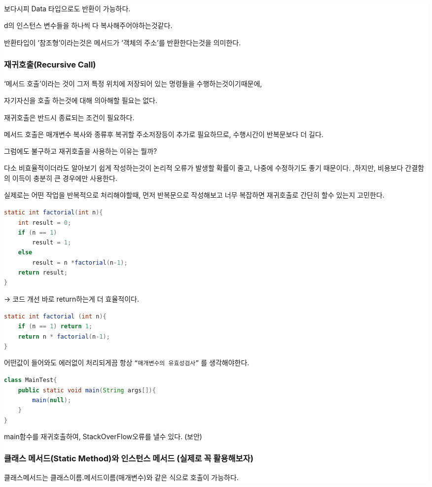 보다시피 Data 타입으로도 반환이 가능하다.

d의 인스턴스 변수들을 하나씩 다 복사해주어야하는것같다.

반환타입이 ‘참조형’이라는것은 메서드가 ‘객체의 주소’를 반환한다는것을 의미한다.

### 재귀호출(Recursive Call)

‘메서드 호출’이라는 것이 그저 특정 위치에 저장되어 있는 명령들을 수행하는것이기때문에,

자기자신을 호출 하는것에 대해 의아해할 필요는 없다.

재귀호출은 반드시 종료되는 조건이 필요하다.

메서드 호출은 매개변수 복사와 종류후 복귀할 주소저장등이 추가로 필요하므로, 수행시간이 반복문보다 더 길다.

그럼에도 불구하고 재귀호출을 사용하는 이유는 뭘까?

다소 비효율적이더라도 알아보기 쉽게 작성하는것이 논리적 오류가 발생할 확률이 줄고, 나중에 수정하기도 좋기 때문이다. ,하지만, 비용보다 간결함의 이득이 충분히 큰 경우에만 사용한다.

실제로는 어떤 작업을 반복적으로 처리해야할때, 먼저 반복문으로 작성해보고 너무 복잡하면 재귀호출로 간단히 할수 있는지 고민한다.

```java
static int factorial(int n){
    int result = 0;
    if (n == 1)
        result = 1;
    else
        result = n *factorial(n-1);
    return result;
}
```

→ 코드 개선 바로 return하는게 더 효율적이다.

```java
static int factorial (int n){
    if (n == 1) return 1;
    return n * factorial(n-1);
}
```

어떤값이 들어와도 에러없이 처리되게끔 항상 `“매개변수의 유효성검사”` 를 생각해야한다.

```java
class MainTest{
    public static void main(String args[]){
        main(null);
    }
}
```

main함수를 재귀호출하여,  StackOverFlow오류를 낼수 있다. (보안)

### 클래스 메서드(Static Method)와 인스턴스 메서드 (실제로 꼭 활용해보자)

클래스메서드는 클래스이름.메서드이름(매개변수)와 같은 식으로 호출이 가능하다.

